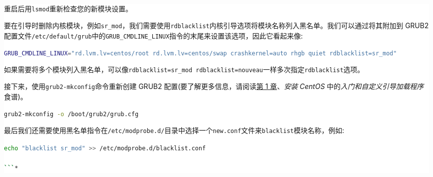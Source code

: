重启后用`lsmod`重新检查您的新模块设置。

要在引导时删除内核模块，例如`sr_mod`，我们需要使用`rdblacklist`内核引导选项将模块名称列入黑名单。我们可以通过将其附加到 GRUB2 配置文件`/etc/default/grub`中的`GRUB_CMDLINE_LINUX`指令的末尾来设置该选项，因此它看起来像:

```sh
GRUB_CMDLINE_LINUX="rd.lvm.lv=centos/root rd.lvm.lv=centos/swap crashkernel=auto rhgb quiet rdblacklist=sr_mod"

```

如果需要将多个模块列入黑名单，可以像`rdblacklist=sr_mod rdblacklist=nouveau`一样多次指定`rdblacklist`选项。

接下来，使用`grub2-mkconfig`命令重新创建 GRUB2 配置(要了解更多信息，请阅读[第 1 章](01.html#E9OE1-4cf34a6d07944734bb93fb0cd15cce8c "Chapter 1. Installing CentOS")、*安装 CentOS* 中的*入门和自定义引导加载程序*食谱)。

```sh
grub2-mkconfig -o /boot/grub2/grub.cfg

```

最后我们还需要使用黑名单指令在`/etc/modprobe.d/`目录中选择一个`new.conf`文件来`blacklist`模块名称，例如:

```sh
echo "blacklist sr_mod" >> /etc/modprobe.d/blacklist.conf

```*